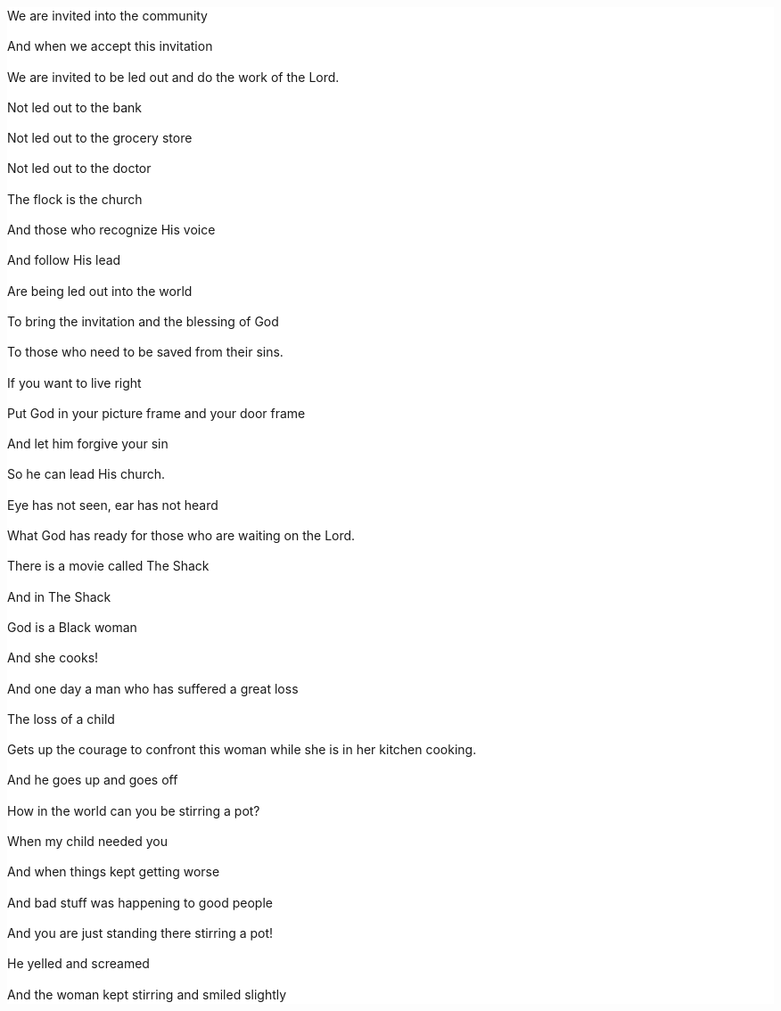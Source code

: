 We are invited into the community

And when we accept this invitation

We are invited to be led out and do the work of the Lord.

Not led out to the bank

Not led out to the grocery store

Not led out to the doctor

The flock is the church

And those who recognize His voice

And follow His lead

Are being led out into the world

To bring the invitation and the blessing of God

To those who need to be saved from their sins.

If you want to live right

Put God in your picture frame and your door frame

And let him forgive your sin

So he can lead His church.

Eye has not seen, ear has not heard

What God has ready for those who are waiting on the Lord.

There is a movie called The Shack

And in The Shack

God is a Black woman

And she cooks!

And one day a man who has suffered a great loss

The loss of a child

Gets up the courage to confront this woman while she is in her kitchen cooking.

And he goes up and goes off

How in the world can you be stirring a pot?

When my child needed you

And when things kept getting worse

And bad stuff was happening to good people

And you are just standing there stirring a pot!

He yelled and screamed

And the woman kept stirring and smiled slightly
